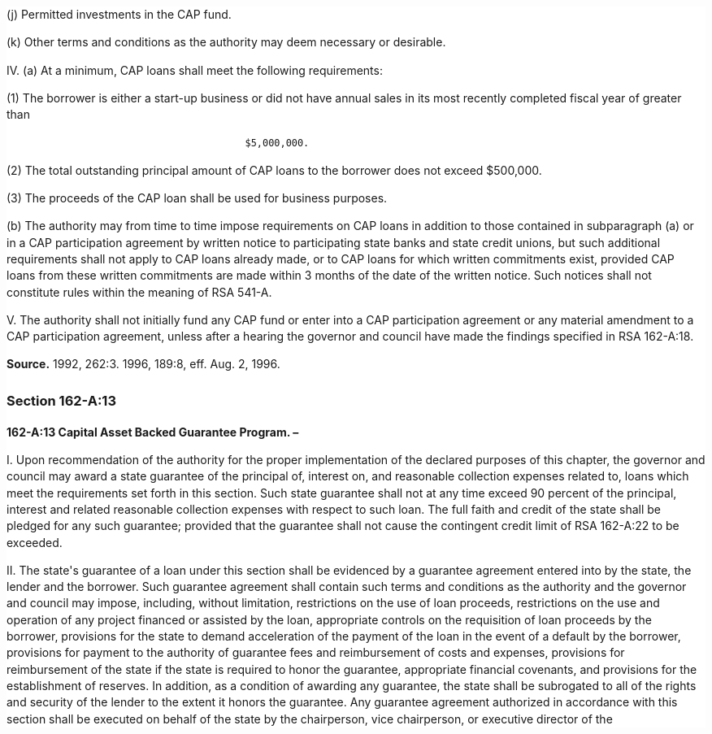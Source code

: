  (j) Permitted investments in the CAP fund.
                                             
 (k) Other terms and conditions as the authority may deem
necessary or desirable.
                                             
 IV. (a) At a minimum, CAP loans shall meet the following
requirements:
                                             
 (1) The borrower is either a start-up business or did not have
annual sales in its most recently completed fiscal year of greater than

                                             $5,000,000.
                                             
 (2) The total outstanding principal amount of CAP loans to the
borrower does not exceed 
                                             $500,000.
                                             
 (3) The proceeds of the CAP loan shall be used for business
purposes.
                                             
 (b) The authority may from time to time impose requirements on
CAP loans in addition to those contained in subparagraph (a) or in a CAP
participation agreement by written notice to participating state banks
and state credit unions, but such additional requirements shall not
apply to CAP loans already made, or to CAP loans for which written
commitments exist, provided CAP loans from these written commitments are
made within 3 months of the date of the written notice. Such notices
shall not constitute rules within the meaning of RSA 541-A.
                                             
 V. The authority shall not initially fund any CAP fund or enter into
a CAP participation agreement or any material amendment to a CAP
participation agreement, unless after a hearing the governor and council
have made the findings specified in RSA 162-A:18.

**Source.** 1992, 262:3. 1996, 189:8, eff. Aug. 2, 1996.

### Section 162-A:13

 **162-A:13 Capital Asset Backed Guarantee Program. –**
                                             
 I. Upon recommendation of the authority for the proper
implementation of the declared purposes of this chapter, the governor
and council may award a state guarantee of the principal of, interest
on, and reasonable collection expenses related to, loans which meet the
requirements set forth in this section. Such state guarantee shall not
at any time exceed 90 percent of the principal, interest and related
reasonable collection expenses with respect to such loan. The full faith
and credit of the state shall be pledged for any such guarantee;
provided that the guarantee shall not cause the contingent credit limit
of RSA 162-A:22 to be exceeded.
                                             
 II. The state's guarantee of a loan under this section shall be
evidenced by a guarantee agreement entered into by the state, the lender
and the borrower. Such guarantee agreement shall contain such terms and
conditions as the authority and the governor and council may impose,
including, without limitation, restrictions on the use of loan proceeds,
restrictions on the use and operation of any project financed or
assisted by the loan, appropriate controls on the requisition of loan
proceeds by the borrower, provisions for the state to demand
acceleration of the payment of the loan in the event of a default by the
borrower, provisions for payment to the authority of guarantee fees and
reimbursement of costs and expenses, provisions for reimbursement of the
state if the state is required to honor the guarantee, appropriate
financial covenants, and provisions for the establishment of reserves.
In addition, as a condition of awarding any guarantee, the state shall
be subrogated to all of the rights and security of the lender to the
extent it honors the guarantee. Any guarantee agreement authorized in
accordance with this section shall be executed on behalf of the state by
the chairperson, vice chairperson, or executive director of the